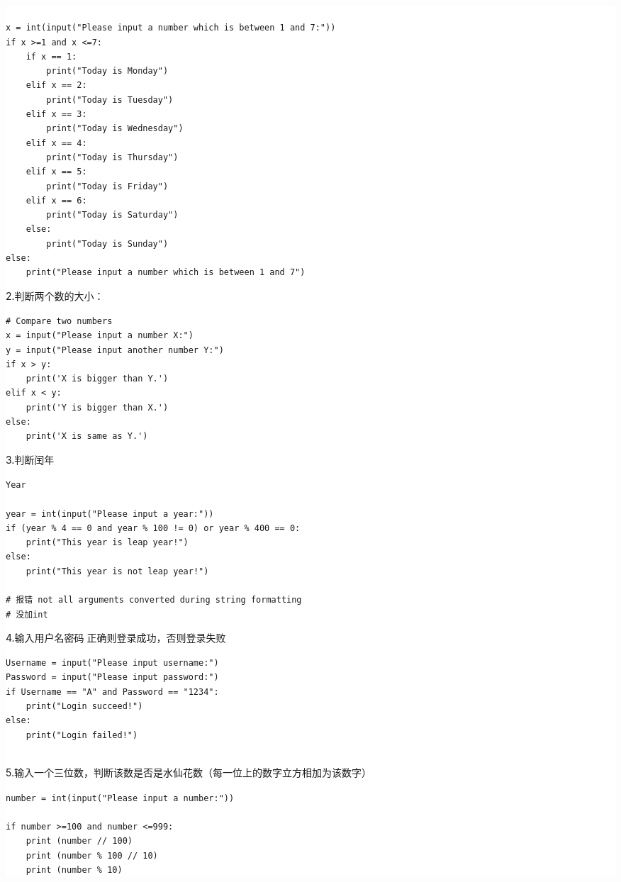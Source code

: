 ```

x = int(input("Please input a number which is between 1 and 7:"))
if x >=1 and x <=7:
    if x == 1:
        print("Today is Monday")
    elif x == 2:
        print("Today is Tuesday")
    elif x == 3:
        print("Today is Wednesday")
    elif x == 4:
        print("Today is Thursday")
    elif x == 5:
        print("Today is Friday")
    elif x == 6:
        print("Today is Saturday")
    else:
        print("Today is Sunday")
else:
    print("Please input a number which is between 1 and 7")
```

2.判断两个数的大小：
```
# Compare two numbers
x = input("Please input a number X:")
y = input("Please input another number Y:")
if x > y:
    print('X is bigger than Y.')
elif x < y:
    print('Y is bigger than X.')
else:
    print('X is same as Y.')
```

3.判断闰年
```
Year

year = int(input("Please input a year:"))
if (year % 4 == 0 and year % 100 != 0) or year % 400 == 0:
    print("This year is leap year!")
else:
    print("This year is not leap year!")

# 报错 not all arguments converted during string formatting
# 没加int
```

4.输入用户名密码 正确则登录成功，否则登录失败
```
Username = input("Please input username:")
Password = input("Please input password:")
if Username == "A" and Password == "1234":
    print("Login succeed!")
else:
    print("Login failed!")
    
```    
5.输入一个三位数，判断该数是否是水仙花数（每一位上的数字立方相加为该数字）
```
number = int(input("Please input a number:"))

if number >=100 and number <=999:
    print (number // 100)
    print (number % 100 // 10)
    print (number % 10)
```